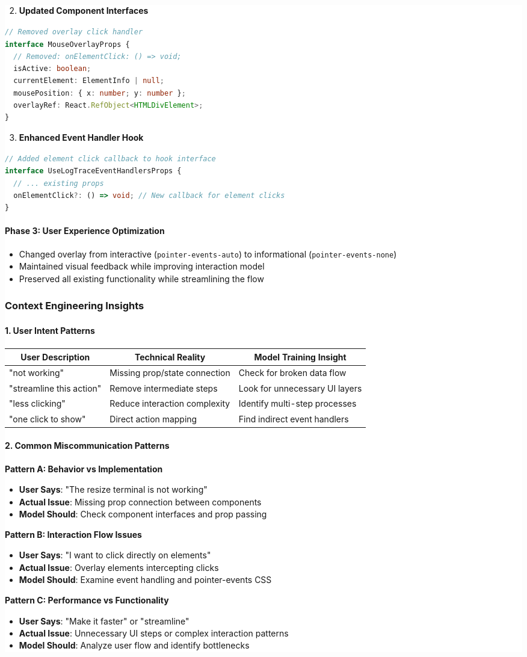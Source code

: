 2. **Updated Component Interfaces**
```typescript
// Removed overlay click handler
interface MouseOverlayProps {
  // Removed: onElementClick: () => void;
  isActive: boolean;
  currentElement: ElementInfo | null;
  mousePosition: { x: number; y: number };
  overlayRef: React.RefObject<HTMLDivElement>;
}
```

3. **Enhanced Event Handler Hook**
```typescript
// Added element click callback to hook interface
interface UseLogTraceEventHandlersProps {
  // ... existing props
  onElementClick?: () => void; // New callback for element clicks
}
```

#### **Phase 3: User Experience Optimization**
- Changed overlay from interactive (`pointer-events-auto`) to informational (`pointer-events-none`)
- Maintained visual feedback while improving interaction model
- Preserved all existing functionality while streamlining the flow

### Context Engineering Insights

#### **1. User Intent Patterns**

| User Description | Technical Reality | Model Training Insight |
|------------------|-------------------|----------------------|
| "not working" | Missing prop/state connection | Check for broken data flow |
| "streamline this action" | Remove intermediate steps | Look for unnecessary UI layers |
| "less clicking" | Reduce interaction complexity | Identify multi-step processes |
| "one click to show" | Direct action mapping | Find indirect event handlers |

#### **2. Common Miscommunication Patterns**

**Pattern A: Behavior vs Implementation**
- **User Says**: "The resize terminal is not working"
- **Actual Issue**: Missing prop connection between components
- **Model Should**: Check component interfaces and prop passing

**Pattern B: Interaction Flow Issues**
- **User Says**: "I want to click directly on elements"
- **Actual Issue**: Overlay elements intercepting clicks
- **Model Should**: Examine event handling and pointer-events CSS

**Pattern C: Performance vs Functionality**
- **User Says**: "Make it faster" or "streamline"
- **Actual Issue**: Unnecessary UI steps or complex interaction patterns
- **Model Should**: Analyze user flow and identify bottlenecks
